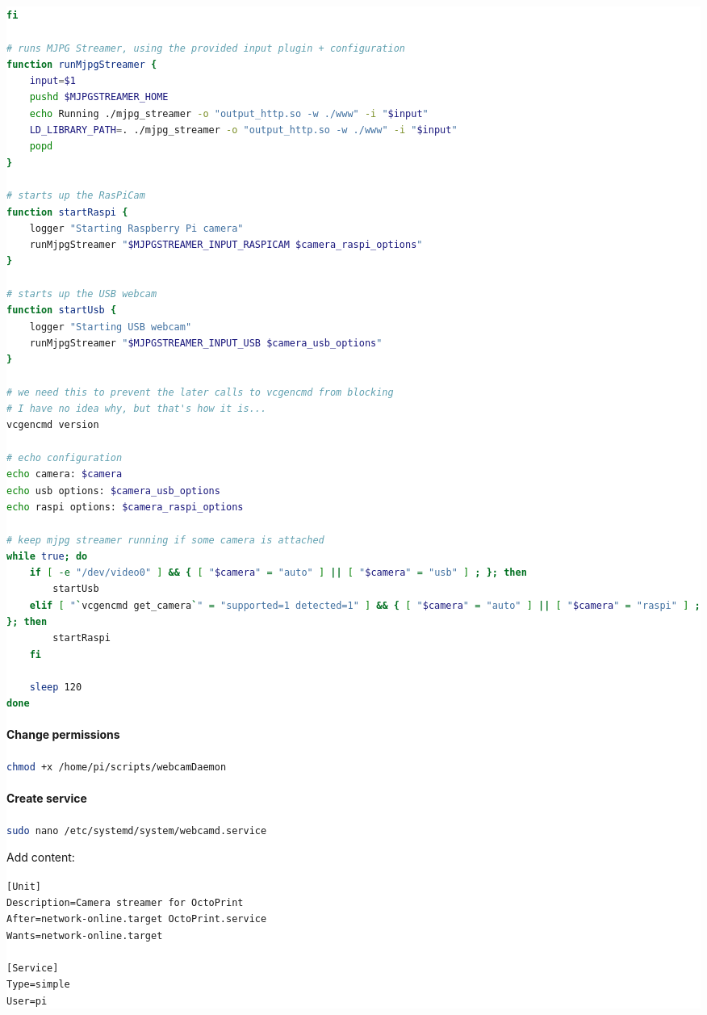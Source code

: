 ```bash
fi

# runs MJPG Streamer, using the provided input plugin + configuration
function runMjpgStreamer {
    input=$1
    pushd $MJPGSTREAMER_HOME
    echo Running ./mjpg_streamer -o "output_http.so -w ./www" -i "$input"
    LD_LIBRARY_PATH=. ./mjpg_streamer -o "output_http.so -w ./www" -i "$input"
    popd
}

# starts up the RasPiCam
function startRaspi {
    logger "Starting Raspberry Pi camera"
    runMjpgStreamer "$MJPGSTREAMER_INPUT_RASPICAM $camera_raspi_options"
}

# starts up the USB webcam
function startUsb {
    logger "Starting USB webcam"
    runMjpgStreamer "$MJPGSTREAMER_INPUT_USB $camera_usb_options"
}

# we need this to prevent the later calls to vcgencmd from blocking
# I have no idea why, but that's how it is...
vcgencmd version

# echo configuration
echo camera: $camera
echo usb options: $camera_usb_options
echo raspi options: $camera_raspi_options

# keep mjpg streamer running if some camera is attached
while true; do
    if [ -e "/dev/video0" ] && { [ "$camera" = "auto" ] || [ "$camera" = "usb" ] ; }; then
        startUsb
    elif [ "`vcgencmd get_camera`" = "supported=1 detected=1" ] && { [ "$camera" = "auto" ] || [ "$camera" = "raspi" ] ; }; then
        startRaspi
    fi

    sleep 120
done
```

#### Change permissions
```bash
chmod +x /home/pi/scripts/webcamDaemon
```

#### Create service
```bash
sudo nano /etc/systemd/system/webcamd.service
```
Add content:
```
[Unit]
Description=Camera streamer for OctoPrint
After=network-online.target OctoPrint.service
Wants=network-online.target

[Service]
Type=simple
User=pi
```